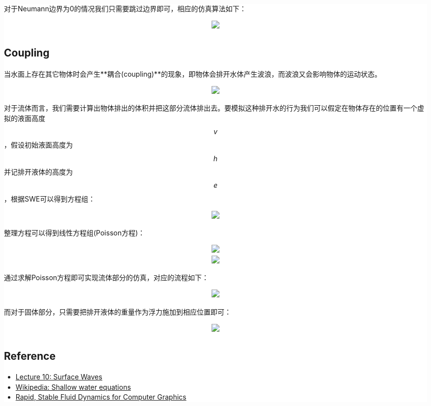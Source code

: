 对于Neumann边界为0的情况我们只需要跳过边界即可，相应的仿真算法如下：

<div align=center>
<img src="https://i.imgur.com/zLWTzKq.png" width="60%">
</div>

## Coupling

当水面上存在其它物体时会产生**耦合(coupling)**的现象，即物体会排开水体产生波浪，而波浪又会影响物体的运动状态。

<div align=center>
<img src="https://i.imgur.com/OVRLBQG.png" width="80%">
</div>

对于流体而言，我们需要计算出物体排出的体积并把这部分流体排出去。要模拟这种排开水的行为我们可以假定在物体存在的位置有一个虚拟的液面高度$$v$$，假设初始液面高度为$$h$$并记排开液体的高度为$$e$$，根据SWE可以得到方程组：

<div align=center>
<img src="https://i.imgur.com/IVL8jUU.png" width="80%">
</div>

整理方程可以得到线性方程组(Poisson方程)：

<div align=center>
<img src="https://i.imgur.com/jhFAy3E.png" width="80%">
</div>

<div align=center>
<img src="https://i.imgur.com/jQ4mLUU.png" width="80%">
</div>

通过求解Poisson方程即可实现流体部分的仿真，对应的流程如下：

<div align=center>
<img src="https://i.imgur.com/W5zePvL.png" width="80%">
</div>

而对于固体部分，只需要把排开液体的重量作为浮力施加到相应位置即可：

<div align=center>
<img src="https://i.imgur.com/fgECCau.png" width="80%">
</div>

## Reference

- [Lecture 10: Surface Waves](https://www.bilibili.com/video/BV12Q4y1S73g?p=10)
- [Wikipedia: Shallow water equations](https://en.wikipedia.org/wiki/Shallow_water_equations)
- [Rapid, Stable Fluid Dynamics for Computer Graphics](http://citeseerx.ist.psu.edu/viewdoc/download?doi=10.1.1.89.1204&rep=rep1&type=pdf)